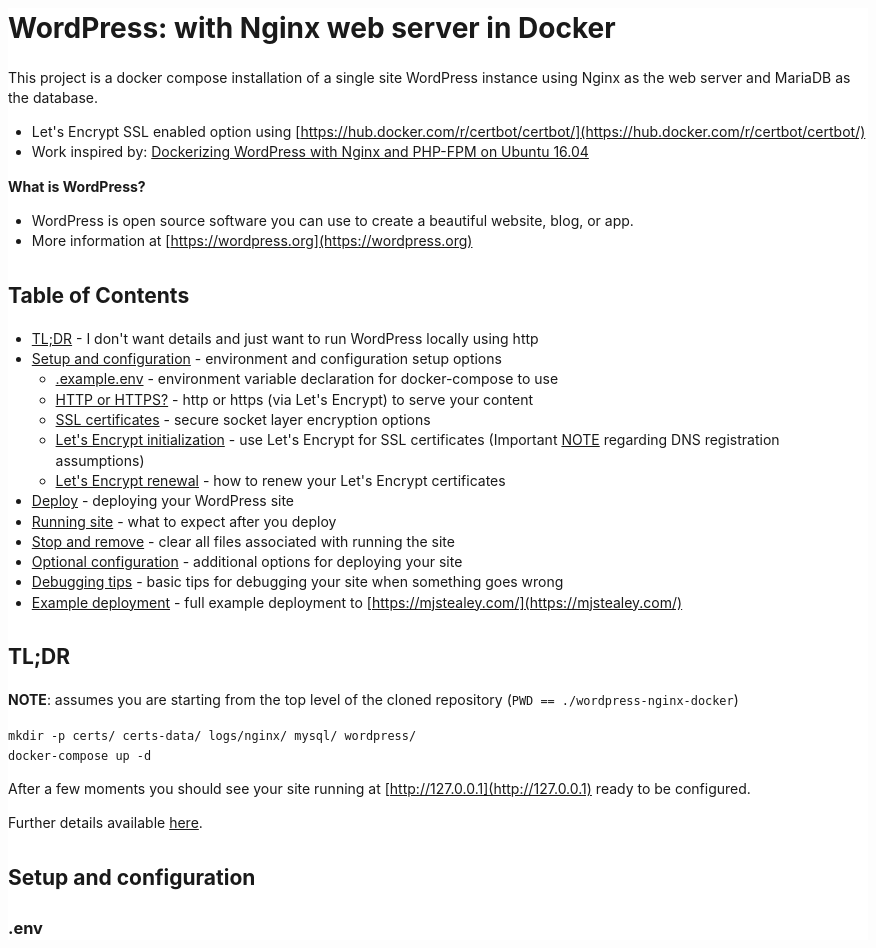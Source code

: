 # WordPress: with Nginx web server in Docker

This project is a docker compose installation of a single site WordPress instance using Nginx as the web server and MariaDB as the database.

- Let's Encrypt SSL enabled option using [https://hub.docker.com/r/certbot/certbot/](https://hub.docker.com/r/certbot/certbot/)
- Work inspired by: [Dockerizing WordPress with Nginx and PHP-FPM on Ubuntu 16.04](https://www.howtoforge.com/tutorial/dockerizing-wordpress-with-nginx-and-php-fpm/)

**What is WordPress?** 

- WordPress is open source software you can use to create a beautiful website, blog, or app.
- More information at [https://wordpress.org](https://wordpress.org)

## Table of Contents

- [TL;DR](#tldr) - I don't want details and just want to run WordPress locally using http
- [Setup and configuration](#setup) - environment and configuration setup options
  - [.example.env](#dotenv) - environment variable declaration for docker-compose to use
  - [HTTP or HTTPS?](#http-or-https) - http or https (via Let's Encrypt) to serve your content
  - [SSL certificates](#ssl-certs) - secure socket layer encryption options
  - [Let's Encrypt initialization](#lets-encrypt) - use Let's Encrypt for SSL certificates (Important [NOTE](#dns_reg) regarding DNS registration assumptions)
  - [Let's Encrypt renewal](#renew) - how to renew your Let's Encrypt certificates
- [Deploy](#deploy) - deploying your WordPress site
- [Running site](#site) - what to expect after you deploy
- [Stop and remove](#stop-and-remove) - clear all files associated with running the site
- [Optional configuration](#opt-config) - additional options for deploying your site
- [Debugging tips](#debug) - basic tips for debugging your site when something goes wrong
- [Example deployment](MJSTEALEY.md) - full example deployment to [https://mjstealey.com/](https://mjstealey.com/)

## <a name="tldr"></a>TL;DR

**NOTE**: assumes you are starting from the top level of the cloned repository (`PWD == ./wordpress-nginx-docker`)

```
mkdir -p certs/ certs-data/ logs/nginx/ mysql/ wordpress/
docker-compose up -d
```

After a few moments you should see your site running at [http://127.0.0.1](http://127.0.0.1) ready to be configured.

Further details available [here](CONSOLE.md/#tldr).

## <a name="setup"></a>Setup and configuration

### <a name="dotenv"></a>.env
